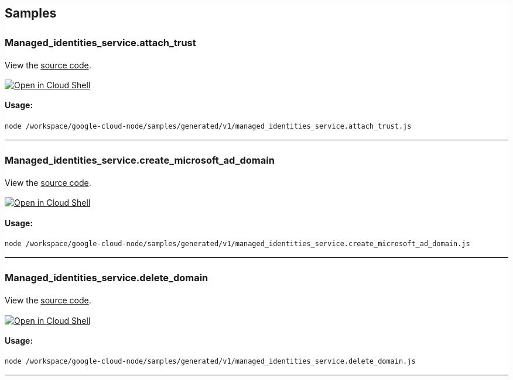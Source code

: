 ## Samples



### Managed_identities_service.attach_trust

View the [source code](https://github.com/googleapis/google-cloud-node/blob/main//workspace/google-cloud-node/samples/generated/v1/managed_identities_service.attach_trust.js).

[![Open in Cloud Shell][shell_img]](https://console.cloud.google.com/cloudshell/open?git_repo=https://github.com/googleapis/google-cloud-node&page=editor&open_in_editor=/workspace/google-cloud-node/samples/generated/v1/managed_identities_service.attach_trust.js,samples/README.md)

__Usage:__


`node /workspace/google-cloud-node/samples/generated/v1/managed_identities_service.attach_trust.js`


-----




### Managed_identities_service.create_microsoft_ad_domain

View the [source code](https://github.com/googleapis/google-cloud-node/blob/main//workspace/google-cloud-node/samples/generated/v1/managed_identities_service.create_microsoft_ad_domain.js).

[![Open in Cloud Shell][shell_img]](https://console.cloud.google.com/cloudshell/open?git_repo=https://github.com/googleapis/google-cloud-node&page=editor&open_in_editor=/workspace/google-cloud-node/samples/generated/v1/managed_identities_service.create_microsoft_ad_domain.js,samples/README.md)

__Usage:__


`node /workspace/google-cloud-node/samples/generated/v1/managed_identities_service.create_microsoft_ad_domain.js`


-----




### Managed_identities_service.delete_domain

View the [source code](https://github.com/googleapis/google-cloud-node/blob/main//workspace/google-cloud-node/samples/generated/v1/managed_identities_service.delete_domain.js).

[![Open in Cloud Shell][shell_img]](https://console.cloud.google.com/cloudshell/open?git_repo=https://github.com/googleapis/google-cloud-node&page=editor&open_in_editor=/workspace/google-cloud-node/samples/generated/v1/managed_identities_service.delete_domain.js,samples/README.md)

__Usage:__


`node /workspace/google-cloud-node/samples/generated/v1/managed_identities_service.delete_domain.js`


-----


[//]: # "This README.md file is auto-generated, all changes to this file will be lost."
[//]: # "To regenerate it, use `python -m synthtool`."
[shell_img]: https://gstatic.com/cloudssh/images/open-btn.png
[shell_link]: https://console.cloud.google.com/cloudshell/open?git_repo=https://github.com/googleapis/google-cloud-node&page=editor&open_in_editor=samples/README.md
[product-docs]: https://cloud.google.com/managed-microsoft-ad/